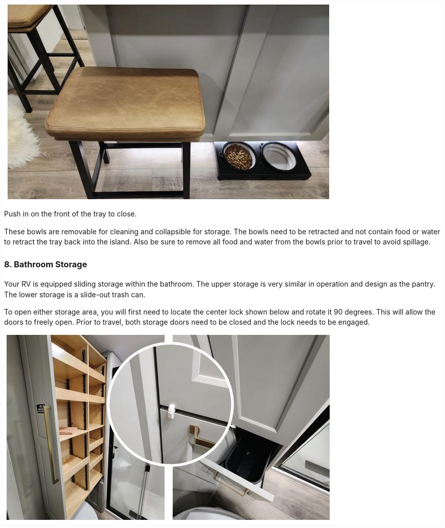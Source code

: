 ![](_page_232_Picture_7.jpeg)

Push in on the front of the tray to close.

These bowls are removable for cleaning and collapsible for storage. The bowls need to be retracted and not contain food or water to retract the tray back into the island. Also be sure to remove all food and water from the bowls prior to travel to avoid spillage.

### **8. Bathroom Storage**

Your RV is equipped sliding storage within the bathroom. The upper storage is very similar in operation and design as the pantry. The lower storage is a slide-out trash can.

To open either storage area, you will first need to locate the center lock shown below and rotate it 90 degrees. This will allow the doors to freely open. Prior to travel, both storage doors need to be closed and the lock needs to be engaged.

![](_page_232_Picture_13.jpeg)
